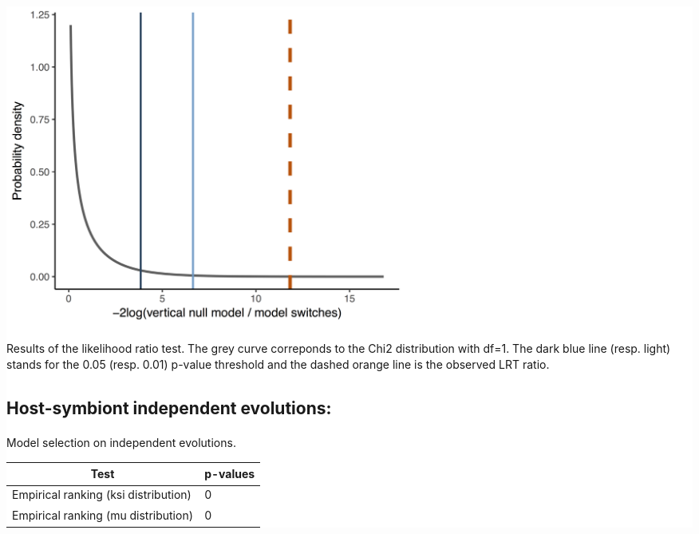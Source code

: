 <img src="https://github.com/BPerezLamarque/HOME/blob/master/tutorial_HOME/figures/pure_vertical_transmission_simul_C1_S65.png" width="500">
</p>


Results of the likelihood ratio test. The grey curve correponds to the Chi2 distribution with df=1. The dark blue line (resp. light) stands for the 0.05 (resp. 0.01) p-value threshold and the dashed orange line is the observed LRT ratio.


## Host-symbiont independent evolutions:

Model selection on independent evolutions.

Test  | p-values
------------- | -------------
Empirical ranking (ksi distribution)|	0
Empirical ranking (mu distribution)|	0
